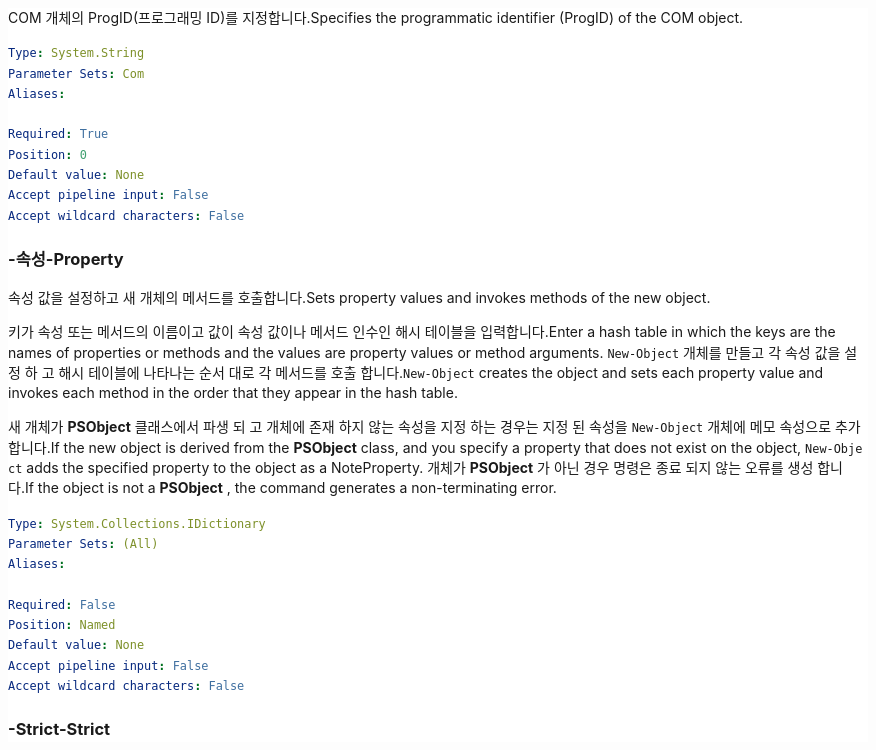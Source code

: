 <span data-ttu-id="de1fc-150">COM 개체의 ProgID(프로그래밍 ID)를 지정합니다.</span><span class="sxs-lookup"><span data-stu-id="de1fc-150">Specifies the programmatic identifier (ProgID) of the COM object.</span></span>

```yaml
Type: System.String
Parameter Sets: Com
Aliases:

Required: True
Position: 0
Default value: None
Accept pipeline input: False
Accept wildcard characters: False
```

### <span data-ttu-id="de1fc-151">-속성</span><span class="sxs-lookup"><span data-stu-id="de1fc-151">-Property</span></span>

<span data-ttu-id="de1fc-152">속성 값을 설정하고 새 개체의 메서드를 호출합니다.</span><span class="sxs-lookup"><span data-stu-id="de1fc-152">Sets property values and invokes methods of the new object.</span></span>

<span data-ttu-id="de1fc-153">키가 속성 또는 메서드의 이름이고 값이 속성 값이나 메서드 인수인 해시 테이블을 입력합니다.</span><span class="sxs-lookup"><span data-stu-id="de1fc-153">Enter a hash table in which the keys are the names of properties or methods and the values are property values or method arguments.</span></span> <span data-ttu-id="de1fc-154">`New-Object` 개체를 만들고 각 속성 값을 설정 하 고 해시 테이블에 나타나는 순서 대로 각 메서드를 호출 합니다.</span><span class="sxs-lookup"><span data-stu-id="de1fc-154">`New-Object` creates the object and sets each property value and invokes each method in the order that they appear in the hash table.</span></span>

<span data-ttu-id="de1fc-155">새 개체가 **PSObject** 클래스에서 파생 되 고 개체에 존재 하지 않는 속성을 지정 하는 경우는 지정 된 속성을 `New-Object` 개체에 메모 속성으로 추가 합니다.</span><span class="sxs-lookup"><span data-stu-id="de1fc-155">If the new object is derived from the **PSObject** class, and you specify a property that does not exist on the object, `New-Object` adds the specified property to the object as a NoteProperty.</span></span> <span data-ttu-id="de1fc-156">개체가 **PSObject** 가 아닌 경우 명령은 종료 되지 않는 오류를 생성 합니다.</span><span class="sxs-lookup"><span data-stu-id="de1fc-156">If the object is not a **PSObject** , the command generates a non-terminating error.</span></span>

```yaml
Type: System.Collections.IDictionary
Parameter Sets: (All)
Aliases:

Required: False
Position: Named
Default value: None
Accept pipeline input: False
Accept wildcard characters: False
```

### <span data-ttu-id="de1fc-157">-Strict</span><span class="sxs-lookup"><span data-stu-id="de1fc-157">-Strict</span></span>
